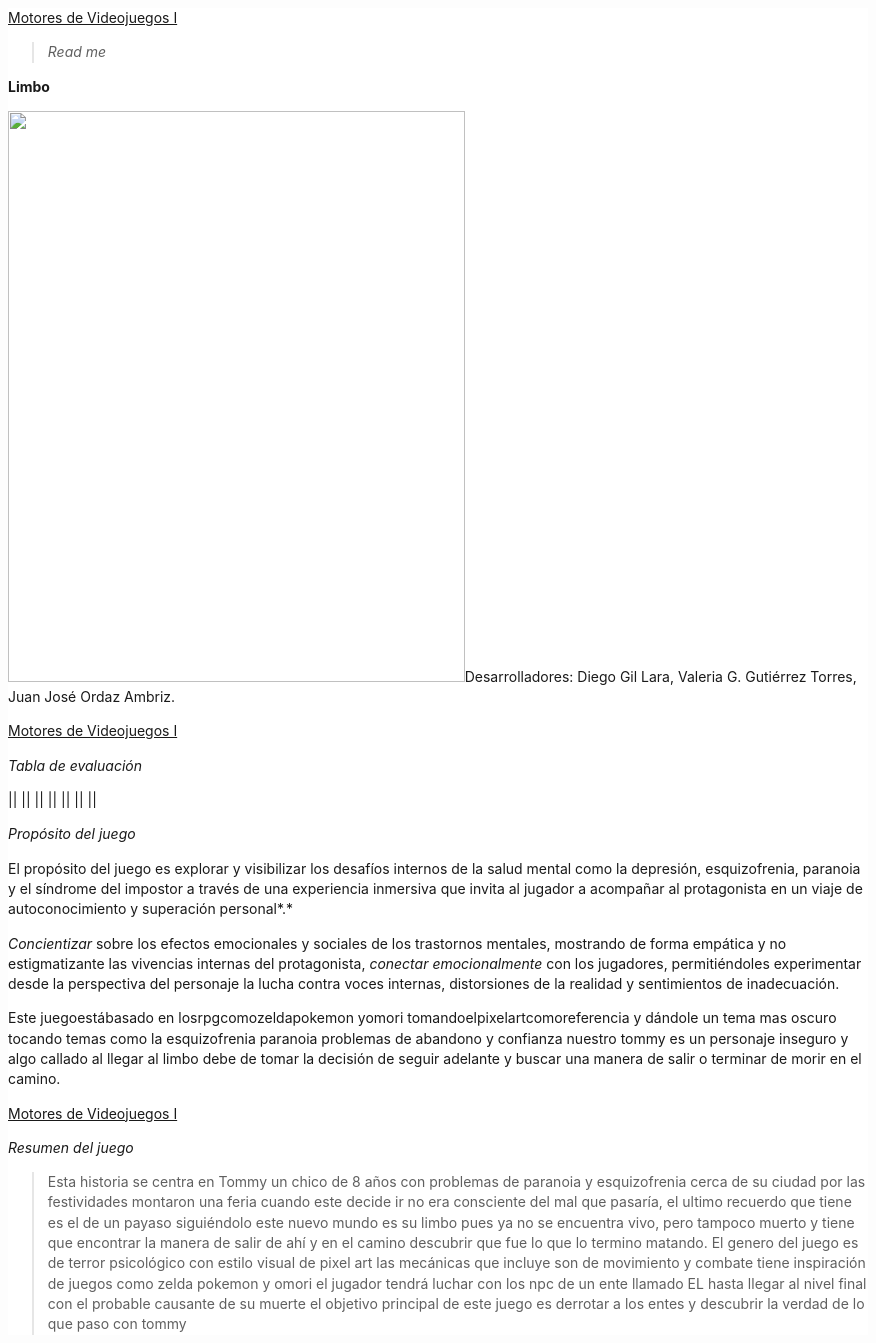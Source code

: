 <u>Motores de Videojuegos I</u>

> *Read* *me*

**Limbo**

<img src="./x0iriezf.png"
style="width:4.75764in;height:5.94736in" />Desarrolladores: Diego Gil
Lara, Valeria G. Gutiérrez Torres, Juan José Ordaz Ambriz.

<u>Motores de Videojuegos I</u>

*Tabla* *de* *evaluación*

||
||
||
||
||
||
||

*Propósito* *del* *juego*

El propósito del juego es explorar y visibilizar los desafíos internos
de la salud mental como la depresión, esquizofrenia, paranoia y el
síndrome del impostor a través de una experiencia inmersiva que invita
al jugador a acompañar al protagonista en un viaje de autoconocimiento y
superación personal*.*

*Concientizar* sobre los efectos emocionales y sociales de los
trastornos mentales, mostrando de forma empática y no estigmatizante las
vivencias internas del protagonista, *conectar* *emocionalmente* con
los jugadores, permitiéndoles experimentar desde la perspectiva del
personaje la lucha contra voces internas, distorsiones de la realidad y
sentimientos de inadecuación.

Este juegoestábasado en losrpgcomozeldapokemon yomori
tomandoelpixelartcomoreferencia y dándole un tema mas oscuro tocando
temas como la esquizofrenia paranoia problemas de abandono y confianza
nuestro tommy es un personaje inseguro y algo callado al llegar al limbo
debe de tomar la decisión de seguir adelante y buscar una manera de
salir o terminar de morir en el camino.

<u>Motores de Videojuegos I</u>

*Resumen* *del* *juego*

> Esta historia se centra en Tommy un chico de 8 años con problemas de
> paranoia y esquizofrenia cerca de su ciudad por las festividades
> montaron una feria cuando este decide ir no era consciente del mal que
> pasaría, el ultimo recuerdo que tiene es el de un payaso siguiéndolo
> este nuevo mundo es su limbo pues ya no se encuentra vivo, pero
> tampoco muerto y tiene que encontrar la manera de salir de ahí y en el
> camino descubrir que fue lo que lo termino matando. El genero del
> juego es de terror psicológico con estilo visual de pixel art las
> mecánicas que incluye son de movimiento y combate tiene inspiración de
> juegos como zelda pokemon y omori el jugador tendrá luchar con los npc
> de un ente llamado EL hasta llegar al nivel final con el probable
> causante de su muerte el objetivo principal de este juego es derrotar
> a los entes y descubrir la verdad de lo que paso con tommy
